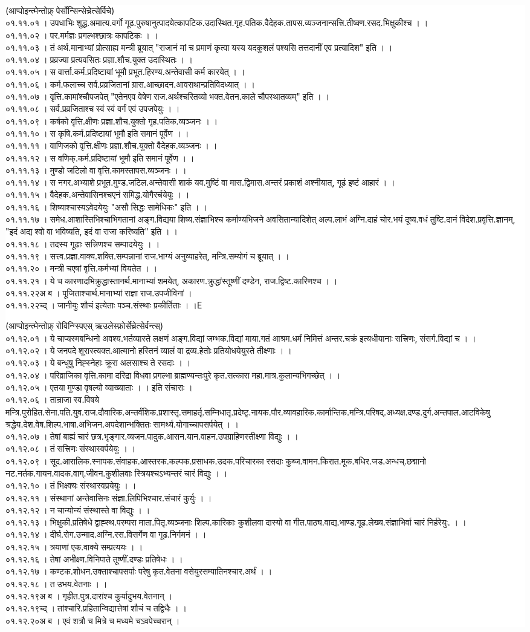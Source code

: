 (आप्पोइन्त्मेन्तोफ़् पेर्सोन्सिन्सेच्रेत्सेर्विचे)  
०१.११.०१ । उपधाभिः शुद्ध.अमात्य.वर्गो गूढ.पुरुषानुत्पादयेत्कापटिक.उदास्थित.गृह.पतिक.वैदेहक.तापस.व्यञ्जनान्सत्त्रि.तीष्क्ण.रसद.भिक्षुकीश्च
। ।  
०१.११.०२ । पर.मर्मज्ञः प्रगल्भश्छात्रः कापटिकः । ।  
०१.११.०३ । तं अर्थ.मानाभ्यां प्रोत्साह्य मन्त्री ब्रूयात् "राजानं मां च प्रमाणं कृत्वा यस्य यदकुशलं पश्यसि तत्तदानीं एव प्रत्यादिश" इति । ।  
०१.११.०४ । प्रव्रज्या प्रत्यवसितः प्रज्ञा.शौच.युक्त उदास्थितः । ।  
०१.११.०५ । स वार्त्ता.कर्म.प्रदिष्टायां भूमौ प्रभूत.हिरण्य.अन्तेवासी कर्म कारयेत् । ।  
०१.११.०६ । कर्म.फलाच्च सर्व.प्रव्रजितानां ग्रास.आच्छादन.आवसथान्प्रतिविदध्यात् । ।  
०१.११.०७ । वृत्ति.कामांश्चौपजपेत् "एतेनएव वेषेण राज.अर्थश्चरितव्यो भक्त.वेतन.काले चौपस्थातव्यम्" इति । ।  
०१.११.०८ । सर्व.प्रव्रजिताश्च स्वं स्वं वर्गं एवं उपजपेयुः । ।  
०१.११.०९ । कर्षको वृत्ति.क्षीणः प्रज्ञा.शौच.युक्तो गृह.पतिक.व्यञ्जनः । ।  
०१.११.१० । स कृषि.कर्म.प्रदिष्टायां भूमौ इति समानं पूर्वेण । ।  
०१.११.११ । वाणिजको वृत्ति.क्षीणः प्रज्ञा.शौच.युक्तो वैदेहक.व्यञ्जनः । ।  
०१.११.१२ । स वणिक्.कर्म.प्रदिष्टायां भूमौ इति समानं पूर्वेण । ।  
०१.११.१३ । मुण्डो जटिलो वा वृत्ति.कामस्तापस.व्यञ्जनः । ।  
०१.११.१४ । स नगर.अभ्याशे प्रभूत.मुण्ड.जटिल.अन्तेवासी शाकं यव.मुष्टिं वा मास.द्विमास.अन्तरं प्रकाशं अश्नीयात्, गूढं इष्टं आहारं । ।  
०१.११.१५ । वैदेहक.अन्तेवासिनश्चएनं समिद्ध.योगैरर्चयेयुः । ।  
०१.११.१६ । शिष्याश्चास्यऽवेदयेयुः "असौ सिद्धः सामेधिकः" इति । ।  
०१.११.१७ । समेध.आशास्तिभिश्चाभिगतानां अङ्ग.विद्यया शिष्य.संज्ञाभिश्च कर्माण्यभिजने अवसितान्यादिशेत् अल्प.लाभं अग्नि.दाहं चोर.भयं दूष्य.वधं तुष्टि.दानं विदेश.प्रवृत्ति.ज्ञानम्, "इदं अद्य श्वो वा भविष्यति, इदं वा राजा करिष्यति" इति । ।  
०१.११.१८ । तदस्य गूढाः सत्त्रिणश्च सम्पादयेयुः । ।  
०१.११.१९ । सत्त्व.प्रज्ञा.वाक्य.शक्ति.सम्पन्नानां राज.भाग्यं अनुव्याहरेत्, मन्त्रि.सम्योगं च ब्रूयात् । ।  
०१.११.२० । मन्त्री चएषां वृत्ति.कर्मभ्यां वियतेत । ।  
०१.११.२१ । ये च कारणादभिक्रुद्धास्तानर्थ.मानाभ्यां शमयेत्, अकारण.क्रुद्धांस्तूष्णीं दण्डेन, राज.द्विष्ट.कारिणश्च । ।  
०१.११.२२अ ब । पूजिताश्चार्थ.मानाभ्यां राज्ञा राज.उपजीविनां ।  
०१.११.२२च्द् । जानीयुः शौचं इत्येताः पञ्च.संस्थाः प्रकीर्तिताः । ।E

(आप्पोइन्त्मेन्तोफ़् रोविन्ग्स्पिएस् ऋउलेस्फ़ोर्सेच्रेत्सेर्वन्त्स्)  
०१.१२.०१ । ये चाप्यस्मबन्धिनो अवश्य.भर्तव्यास्ते लक्षणं अङ्ग.विद्यां जम्भक.विद्यां माया.गतं आश्रम.धर्मं निमित्तं अन्तर.चक्रं इत्यधीयानाः सत्त्रिणः, संसर्ग.विद्यां च । ।  
०१.१२.०२ । ये जनपदे शूरास्त्यक्त.आत्मानो हस्तिनं व्यालं वा द्रव्य.हेतोः प्रतियोधयेयुस्ते तीक्ष्णाः । ।  
०१.१२.०३ । ये बन्धुषु निह्स्नेहाः क्रूरा अलसाश्च ते रसदाः । ।  
०१.१२.०४ । परिव्राजिका वृत्ति.कामा दरिद्रा विधवा प्रगल्भा ब्राह्मण्यन्तःपुरे कृत.सत्कारा महा.मात्र.कुलान्यभिगच्छेत् । ।  
०१.१२.०५ । एतया मुण्डा वृषल्यो व्याख्याताः । । इति संचाराः ।  
०१.१२.०६ । तान्राजा स्व.विषये मन्त्रि.पुरोहित.सेना.पति.युव.राज.दौवारिक.अन्तर्वंशिक.प्रशास्तृ.समाहर्तृ.सम्निधातृ.प्रदेष्टृ.नायक.पौर.व्यावहारिक.कार्मान्तिक.मन्त्रि.परिषद्.अध्यक्ष.दण्ड.दुर्ग.अन्तपाल.आटविकेषु श्रद्धेय.देश.वेष.शिल्प.भाषा.अभिजन.अपदेशान्भक्तितः सामर्थ्य.योगाच्चापसर्पयेत् । ।  
०१.१२.०७ । तेषां बाह्यं चारं छत्र.भृङ्गार.व्यजन.पादुक.आसन.यान.वाहन.उपग्राहिणस्तीक्ष्णा विद्युः । ।  
०१.१२.०८ । तं सत्त्रिणः संस्थास्वर्पयेयुः । ।  
०१.१२.०९ । सूद.आरालिक.स्नापक.संवाहक.आस्तरक.कल्पक.प्रसाधक.उदक.परिचारका रसदाः कुब्ज.वामन.किरात.मूक.बधिर.जड.अन्धच्.छद्मानो नट.नर्तक.गायन.वादक.वाग्.जीवन.कुशीलवाः स्त्रियश्चऽभ्यन्तरं चारं विद्युः
। ।  
०१.१२.१० । तं भिक्ष्क्यः संस्थास्वप्रयेयुः । ।  
०१.१२.११ । संस्थानां अन्तेवासिनः संज्ञा.लिपिभिश्चार.संचारं कुर्युः । ।  
०१.१२.१२ । न चान्योन्यं संस्थास्ते वा विद्युः । ।  
०१.१२.१३ । भिक्षुकी.प्रतिषेधे द्वाह्स्थ.परम्परा माता.पितृ.व्यञ्जनाः शिल्प.कारिकाः कुशीलवा दास्यो वा गीत.पाठ्य.वाद्य.भाण्ड.गूढ.लेख्य.संज्ञाभिर्वा चारं निर्हरेयुः. । ।  
०१.१२.१४ । दीर्घ.रोग.उन्माद.अग्नि.रस.विसर्गेण वा गूढ.निर्गमनं । ।  
०१.१२.१५ । त्रयाणां एक.वाक्ये सम्प्रत्ययः । ।  
०१.१२.१६ । तेषां अभीक्ष्ण.विनिपाते तूष्णीं.दण्डः प्रतिषेधः । ।  
०१.१२.१७ । कण्टक.शोधन.उक्ताश्चापसर्पाः परेषु कृत.वेतना वसेयुरसम्पातिनश्चार.अर्थं । ।  
०१.१२.१८ । त उभय.वेतनाः । ।  
०१.१२.१९अ ब । गृहीत.पुत्र.दारांश्च कुर्यादुभय.वेतनान् ।  
०१.१२.१९च्द् । तांश्चारि.प्रहितान्विद्यात्तेषां शौचं च तद्विधैः । ।  
०१.१२.२०अ ब । एवं शत्रौ च मित्रे च मध्यमे चऽवपेच्चरान् ।  